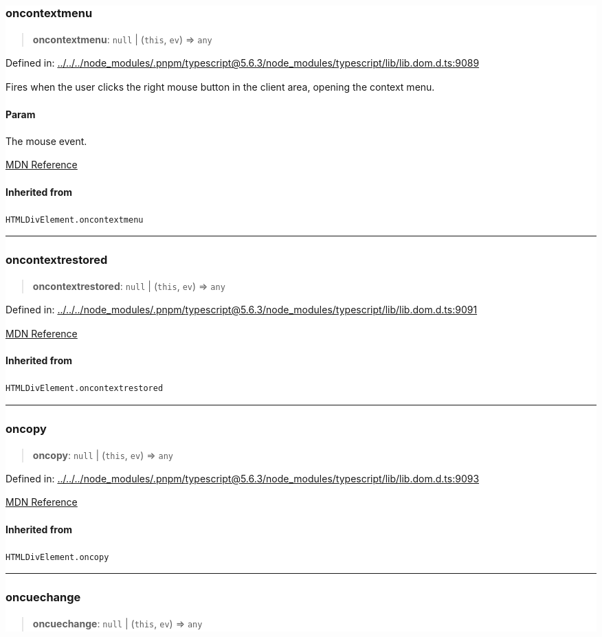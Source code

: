 ### oncontextmenu

> **oncontextmenu**: `null` \| (`this`, `ev`) => `any`

Defined in: [../../../node\_modules/.pnpm/typescript@5.6.3/node\_modules/typescript/lib/lib.dom.d.ts:9089](https://github.com/webspatial/webspatial-sdk/blob/main/react/src/typescript@5.6.3/node_modules/typescript/lib/lib.dom.d.ts#L9089)

Fires when the user clicks the right mouse button in the client area, opening the context menu.

#### Param

The mouse event.

[MDN Reference](https://developer.mozilla.org/docs/Web/API/Element/contextmenu_event)

#### Inherited from

`HTMLDivElement.oncontextmenu`

***

### oncontextrestored

> **oncontextrestored**: `null` \| (`this`, `ev`) => `any`

Defined in: [../../../node\_modules/.pnpm/typescript@5.6.3/node\_modules/typescript/lib/lib.dom.d.ts:9091](https://github.com/webspatial/webspatial-sdk/blob/main/react/src/typescript@5.6.3/node_modules/typescript/lib/lib.dom.d.ts#L9091)

[MDN Reference](https://developer.mozilla.org/docs/Web/API/HTMLCanvasElement/contextrestored_event)

#### Inherited from

`HTMLDivElement.oncontextrestored`

***

### oncopy

> **oncopy**: `null` \| (`this`, `ev`) => `any`

Defined in: [../../../node\_modules/.pnpm/typescript@5.6.3/node\_modules/typescript/lib/lib.dom.d.ts:9093](https://github.com/webspatial/webspatial-sdk/blob/main/react/src/typescript@5.6.3/node_modules/typescript/lib/lib.dom.d.ts#L9093)

[MDN Reference](https://developer.mozilla.org/docs/Web/API/Element/copy_event)

#### Inherited from

`HTMLDivElement.oncopy`

***

### oncuechange

> **oncuechange**: `null` \| (`this`, `ev`) => `any`
